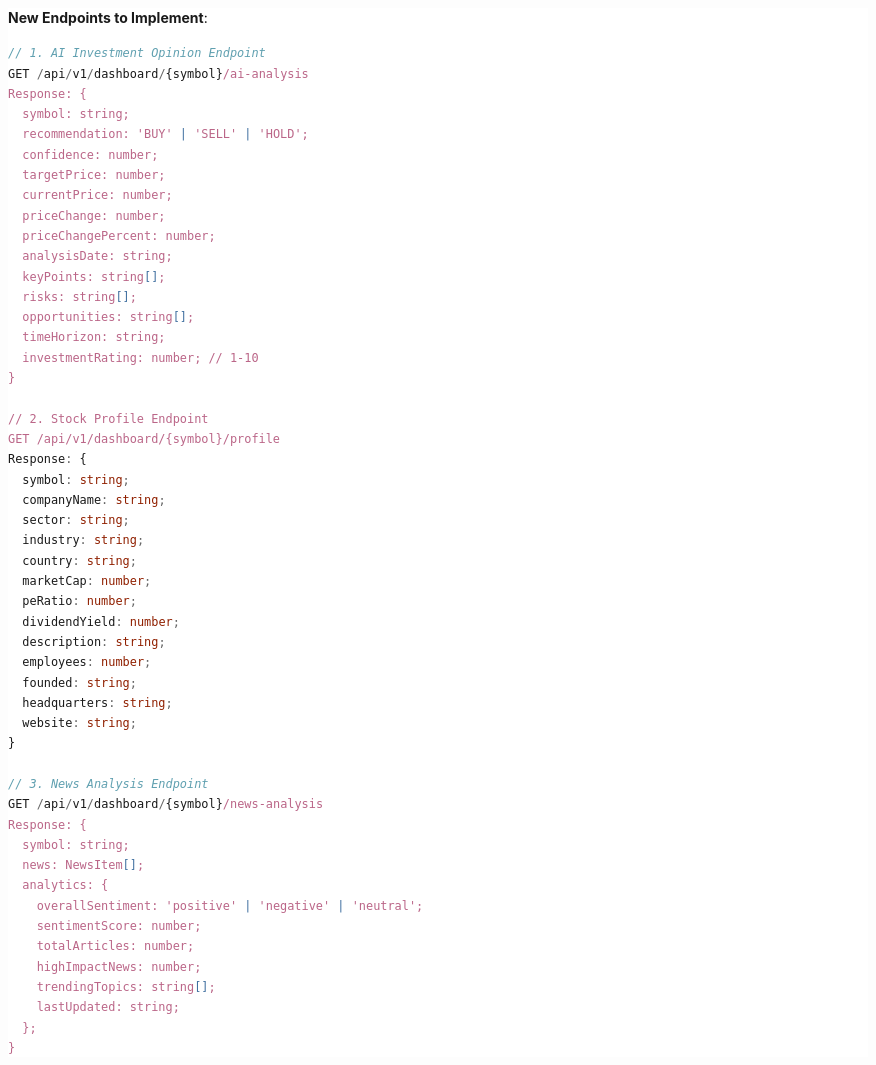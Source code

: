 **New Endpoints to Implement**:

```typescript
// 1. AI Investment Opinion Endpoint
GET /api/v1/dashboard/{symbol}/ai-analysis
Response: {
  symbol: string;
  recommendation: 'BUY' | 'SELL' | 'HOLD';
  confidence: number;
  targetPrice: number;
  currentPrice: number;
  priceChange: number;
  priceChangePercent: number;
  analysisDate: string;
  keyPoints: string[];
  risks: string[];
  opportunities: string[];
  timeHorizon: string;
  investmentRating: number; // 1-10
}

// 2. Stock Profile Endpoint
GET /api/v1/dashboard/{symbol}/profile
Response: {
  symbol: string;
  companyName: string;
  sector: string;
  industry: string;
  country: string;
  marketCap: number;
  peRatio: number;
  dividendYield: number;
  description: string;
  employees: number;
  founded: string;
  headquarters: string;
  website: string;
}

// 3. News Analysis Endpoint
GET /api/v1/dashboard/{symbol}/news-analysis
Response: {
  symbol: string;
  news: NewsItem[];
  analytics: {
    overallSentiment: 'positive' | 'negative' | 'neutral';
    sentimentScore: number;
    totalArticles: number;
    highImpactNews: number;
    trendingTopics: string[];
    lastUpdated: string;
  };
}
```
